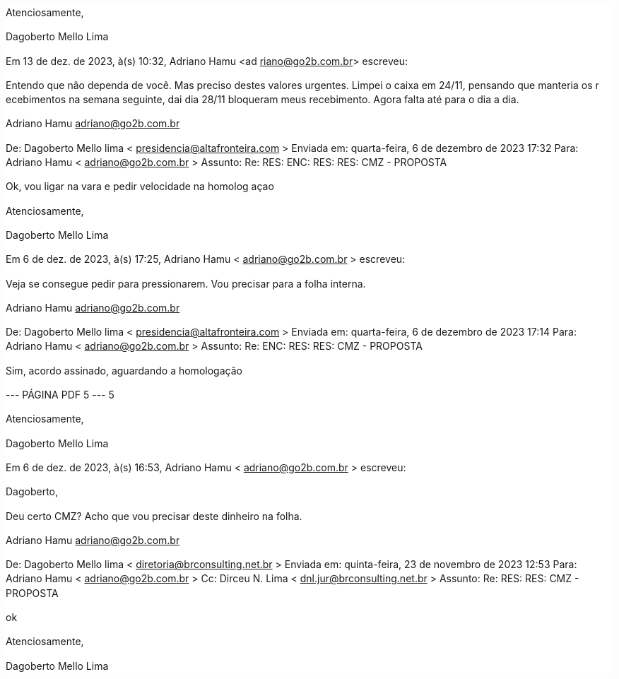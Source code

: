 Atenciosamente,

Dagoberto Mello Lima

Em 13 de dez. de 2023, à(s) 10:32, Adriano Hamu <ad riano@go2b.com.br> escreveu:

Entendo que não dependa de você. Mas preciso destes  valores urgentes.
Limpei o caixa em 24/11, pensando que manteria os r ecebimentos na semana seguinte, dai dia 28/11 bloqueram meus recebimento.
Agora falta até para o dia a dia.

Adriano Hamu adriano@go2b.com.br

De:  Dagoberto Mello lima < presidencia@altafronteira.com > Enviada em:  quarta-feira, 6 de dezembro de 2023 17:32
Para:  Adriano Hamu < adriano@go2b.com.br > Assunto:  Re: RES: ENC: RES: RES: CMZ - PROPOSTA

Ok, vou ligar na vara e pedir velocidade na homolog açao

Atenciosamente,

Dagoberto Mello Lima

Em 6 de dez. de 2023, à(s) 17:25, Adriano Hamu < adriano@go2b.com.br > escreveu:

Veja se consegue pedir para pressionarem.
Vou precisar para a folha interna.

Adriano Hamu adriano@go2b.com.br

De:  Dagoberto Mello lima < presidencia@altafronteira.com > Enviada em:  quarta-feira, 6 de dezembro de 2023 17:14
Para:  Adriano Hamu < adriano@go2b.com.br > Assunto:  Re: ENC: RES: RES: CMZ - PROPOSTA

Sim, acordo assinado, aguardando a homologação

--- PÁGINA PDF 5 ---
5

Atenciosamente,

Dagoberto Mello Lima

Em 6 de dez. de 2023, à(s) 16:53, Adriano Hamu < adriano@go2b.com.br > escreveu:

Dagoberto,

Deu certo CMZ? Acho que vou precisar deste dinheiro  na folha.

Adriano Hamu adriano@go2b.com.br

De:  Dagoberto Mello lima < diretoria@brconsulting.net.br > Enviada em:  quinta-feira, 23 de novembro de 2023 12:53
Para:  Adriano Hamu < adriano@go2b.com.br > Cc:  Dirceu N. Lima < dnl.jur@brconsulting.net.br >
Assunto:  Re: RES: RES: CMZ - PROPOSTA

ok

Atenciosamente,

Dagoberto Mello Lima
